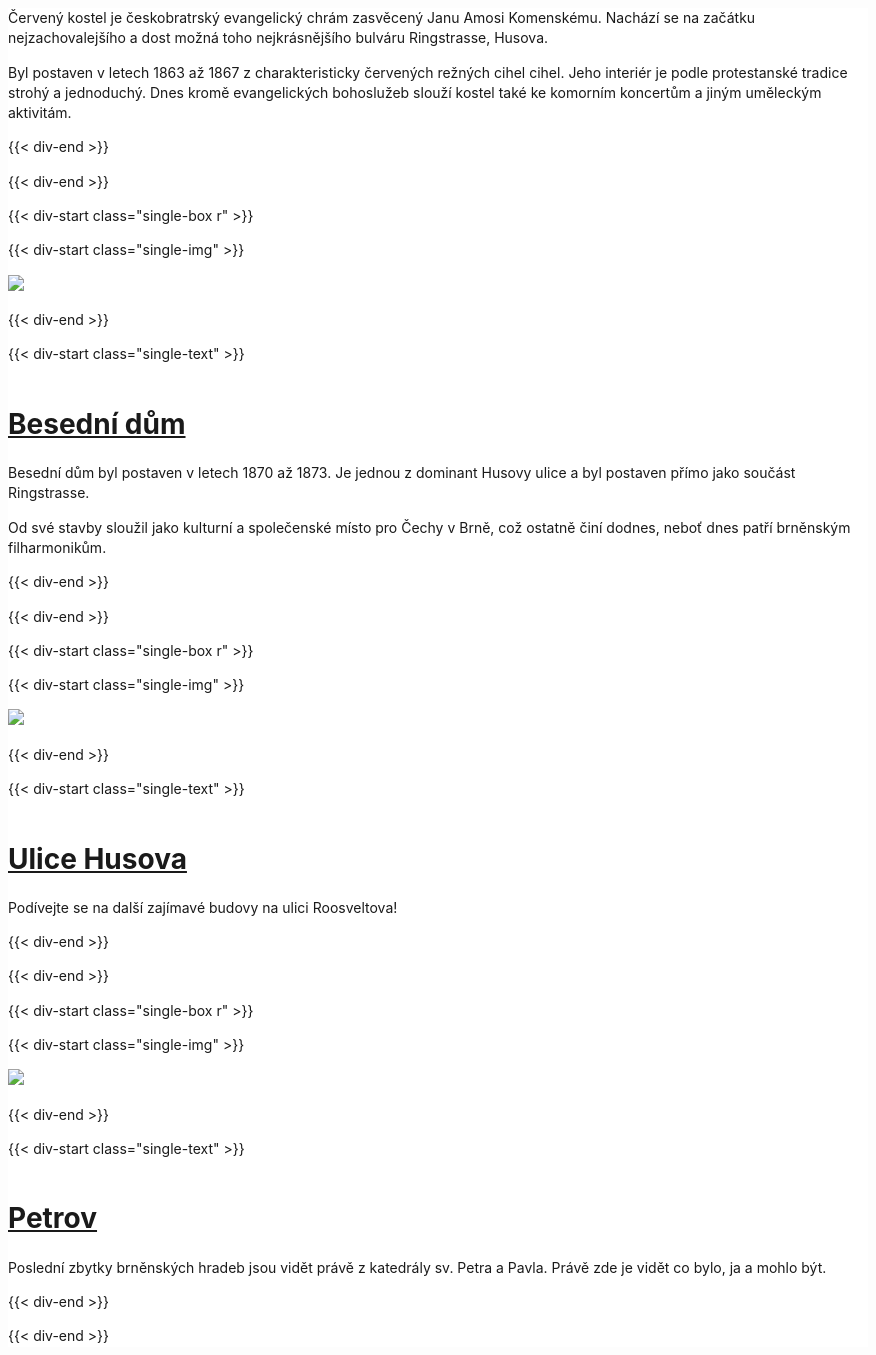 Červený kostel je českobratrský evangelický chrám zasvěcený Janu Amosi Komenskému. Nachází se na začátku nejzachovalejšího a dost možná toho nejkrásnějšího bulváru Ringstrasse, Husova.

Byl postaven v letech 1863 až 1867 z charakteristicky červených režných cihel cihel. Jeho interiér je podle protestanské tradice strohý a jednoduchý. Dnes kromě evangelických bohoslužeb slouží kostel také ke komorním koncertům a jiným uměleckým aktivitám.

{{< div-end >}}

{{< div-end >}}

{{< div-start class="single-box r" >}}

{{< div-start class="single-img" >}}

[![](/imgs/filh.jpg)](/imgs/filh.jpg)

{{< div-end >}}

{{< div-start class="single-text" >}}

# [Besední dům](/budovy/besedni-dum)

Besední dům byl postaven v letech 1870 až 1873. Je jednou z dominant Husovy ulice a byl postaven přímo jako součást Ringstrasse.

Od své stavby sloužil jako kulturní a společenské místo pro Čechy v Brně, což ostatně činí dodnes, neboť dnes patří brněnským filharmonikům. 

{{< div-end >}}

{{< div-end >}}

{{< div-start class="single-box r" >}}

{{< div-start class="single-img" >}}

[![](/imgs/husova.jpg)](/imgs/husova.jpg)

{{< div-end >}}

{{< div-start class="single-text" >}}

# [Ulice Husova](/budovy/husova)

Podívejte se na další zajímavé budovy na ulici Roosveltova!

{{< div-end >}}

{{< div-end >}}

{{< div-start class="single-box r" >}}

{{< div-start class="single-img" >}}

[![](/imgs/petrov.jpeg)](/imgs/petrov.jpeg)

{{< div-end >}}

{{< div-start class="single-text" >}}

# [Petrov](/budovy/petrov)

Poslední zbytky brněnských hradeb jsou vidět právě z katedrály sv. Petra a Pavla. Právě zde je vidět co bylo, ja a mohlo být.

{{< div-end >}}

{{< div-end >}}